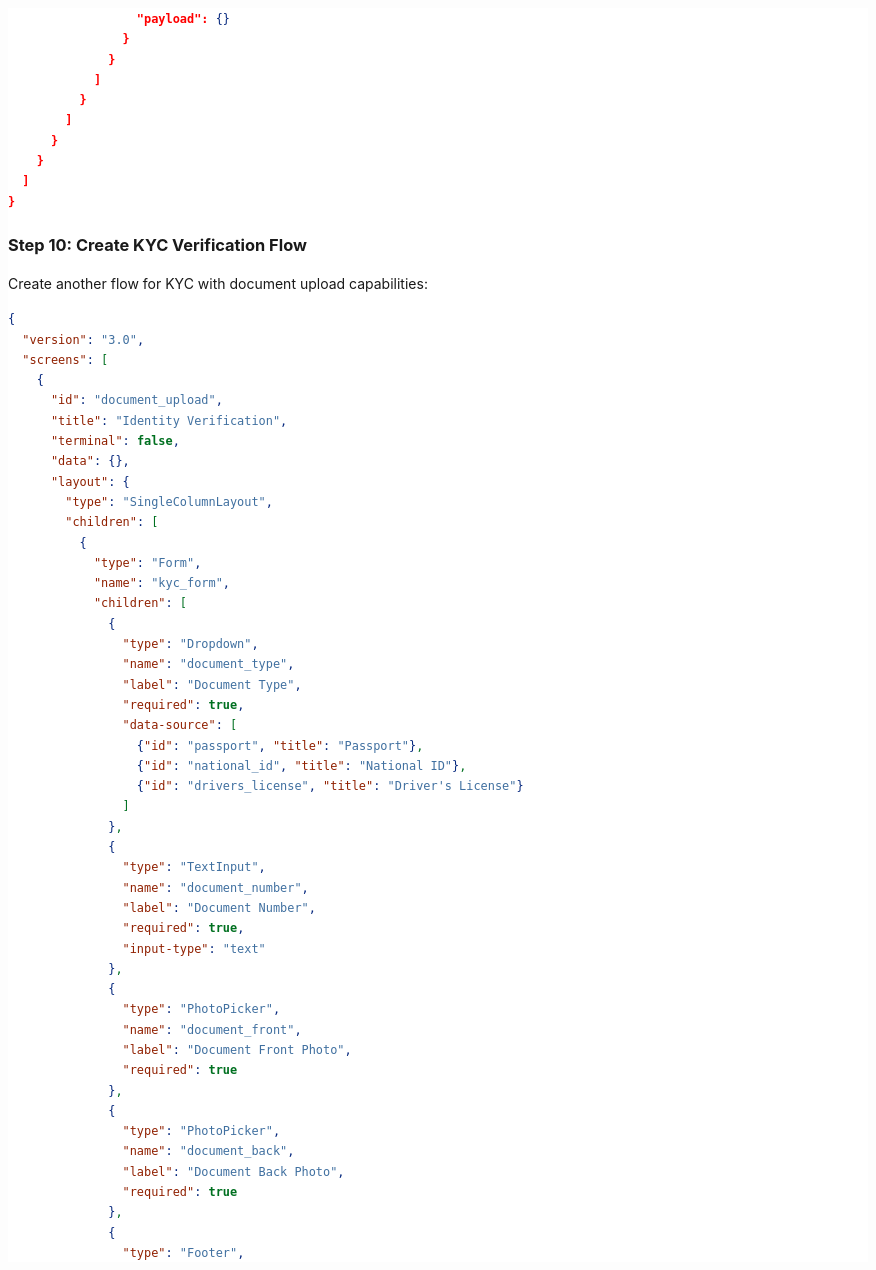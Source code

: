 ```json
                  "payload": {}
                }
              }
            ]
          }
        ]
      }
    }
  ]
}
```

### Step 10: Create KYC Verification Flow
Create another flow for KYC with document upload capabilities:

```json
{
  "version": "3.0",
  "screens": [
    {
      "id": "document_upload",
      "title": "Identity Verification",
      "terminal": false,
      "data": {},
      "layout": {
        "type": "SingleColumnLayout",
        "children": [
          {
            "type": "Form",
            "name": "kyc_form",
            "children": [
              {
                "type": "Dropdown",
                "name": "document_type",
                "label": "Document Type",
                "required": true,
                "data-source": [
                  {"id": "passport", "title": "Passport"},
                  {"id": "national_id", "title": "National ID"},
                  {"id": "drivers_license", "title": "Driver's License"}
                ]
              },
              {
                "type": "TextInput",
                "name": "document_number",
                "label": "Document Number",
                "required": true,
                "input-type": "text"
              },
              {
                "type": "PhotoPicker",
                "name": "document_front",
                "label": "Document Front Photo",
                "required": true
              },
              {
                "type": "PhotoPicker",
                "name": "document_back",
                "label": "Document Back Photo",
                "required": true
              },
              {
                "type": "Footer",
```